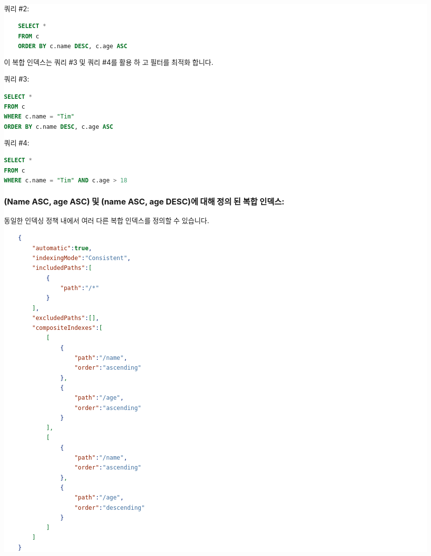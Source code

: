 쿼리 #2:

```sql
    SELECT *
    FROM c
    ORDER BY c.name DESC, c.age ASC
```

이 복합 인덱스는 쿼리 #3 및 쿼리 #4를 활용 하 고 필터를 최적화 합니다.

쿼리 #3:

```sql
SELECT *
FROM c
WHERE c.name = "Tim"
ORDER BY c.name DESC, c.age ASC
```

쿼리 #4:

```sql
SELECT *
FROM c
WHERE c.name = "Tim" AND c.age > 18
```

### <a name="composite-index-defined-for-name-asc-age-asc-and-name-asc-age-desc"></a>(Name ASC, age ASC) 및 (name ASC, age DESC)에 대해 정의 된 복합 인덱스:

동일한 인덱싱 정책 내에서 여러 다른 복합 인덱스를 정의할 수 있습니다.

```json
    {  
        "automatic":true,
        "indexingMode":"Consistent",
        "includedPaths":[  
            {  
                "path":"/*"
            }
        ],
        "excludedPaths":[],
        "compositeIndexes":[  
            [  
                {  
                    "path":"/name",
                    "order":"ascending"
                },
                {  
                    "path":"/age",
                    "order":"ascending"
                }
            ],
            [  
                {  
                    "path":"/name",
                    "order":"ascending"
                },
                {  
                    "path":"/age",
                    "order":"descending"
                }
            ]
        ]
    }
```
